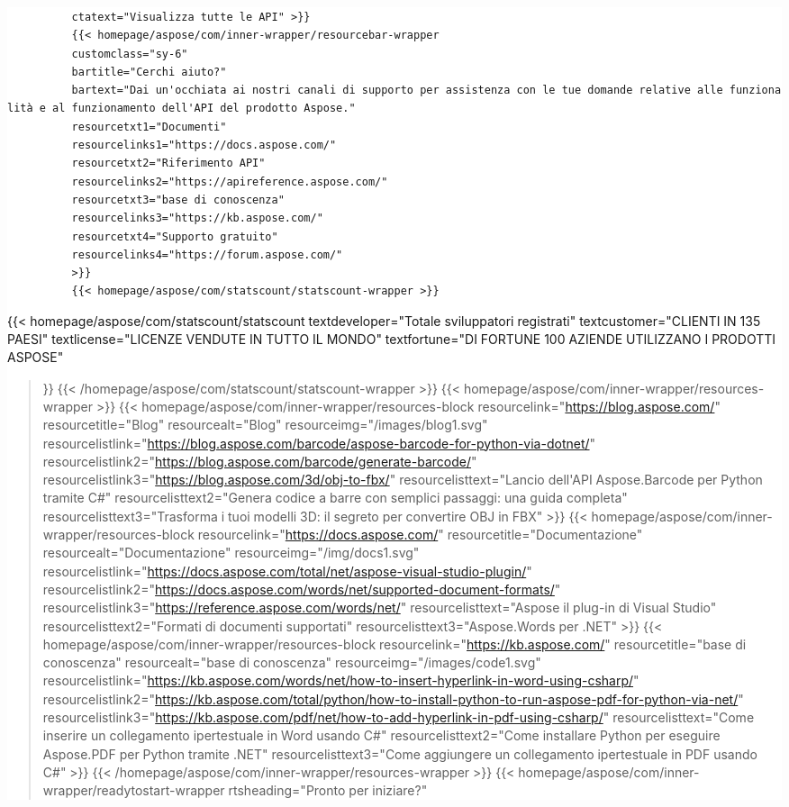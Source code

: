               ctatext="Visualizza tutte le API" >}}
              {{< homepage/aspose/com/inner-wrapper/resourcebar-wrapper
              customclass="sy-6"
              bartitle="Cerchi aiuto?"
              bartext="Dai un'occhiata ai nostri canali di supporto per assistenza con le tue domande relative alle funzionalità e al funzionamento dell'API del prodotto Aspose."
              resourcetxt1="Documenti"
              resourcelinks1="https://docs.aspose.com/"
              resourcetxt2="Riferimento API"
              resourcelinks2="https://apireference.aspose.com/"
              resourcetxt3="base di conoscenza"
              resourcelinks3="https://kb.aspose.com/"
              resourcetxt4="Supporto gratuito"
              resourcelinks4="https://forum.aspose.com/"
              >}}
              {{< homepage/aspose/com/statscount/statscount-wrapper >}}
{{< homepage/aspose/com/statscount/statscount
textdeveloper="Totale sviluppatori registrati"
textcustomer="CLIENTI IN 135 PAESI"
textlicense="LICENZE VENDUTE IN TUTTO IL MONDO"
textfortune="DI FORTUNE 100 AZIENDE UTILIZZANO I PRODOTTI ASPOSE"
>}}
{{< /homepage/aspose/com/statscount/statscount-wrapper >}}
      {{< homepage/aspose/com/inner-wrapper/resources-wrapper >}}
      {{< homepage/aspose/com/inner-wrapper/resources-block
      resourcelink="https://blog.aspose.com/"
      resourcetitle="Blog"
      resourcealt="Blog"
      resourceimg="/images/blog1.svg"
      resourcelistlink="https://blog.aspose.com/barcode/aspose-barcode-for-python-via-dotnet/" resourcelistlink2="https://blog.aspose.com/barcode/generate-barcode/"
      resourcelistlink3="https://blog.aspose.com/3d/obj-to-fbx/"
      resourcelisttext="Lancio dell'API Aspose.Barcode per Python tramite C#"
      resourcelisttext2="Genera codice a barre con semplici passaggi: una guida completa"
      resourcelisttext3="Trasforma i tuoi modelli 3D: il segreto per convertire OBJ in FBX"
      >}}
      {{< homepage/aspose/com/inner-wrapper/resources-block
      resourcelink="https://docs.aspose.com/"
      resourcetitle="Documentazione"
      resourcealt="Documentazione"
      resourceimg="/img/docs1.svg"
      resourcelistlink="https://docs.aspose.com/total/net/aspose-visual-studio-plugin/"
      resourcelistlink2="https://docs.aspose.com/words/net/supported-document-formats/"
      resourcelistlink3="https://reference.aspose.com/words/net/"
      resourcelisttext="Aspose il plug-in di Visual Studio"
      resourcelisttext2="Formati di documenti supportati"
      resourcelisttext3="Aspose.Words per .NET"
      >}}
      {{< homepage/aspose/com/inner-wrapper/resources-block
      resourcelink="https://kb.aspose.com/"
      resourcetitle="base di conoscenza"
      resourcealt="base di conoscenza"
      resourceimg="/images/code1.svg"
      resourcelistlink="https://kb.aspose.com/words/net/how-to-insert-hyperlink-in-word-using-csharp/" resourcelistlink2="https://kb.aspose.com/total/python/how-to-install-python-to-run-aspose-pdf-for-python-via-net/"
      resourcelistlink3="https://kb.aspose.com/pdf/net/how-to-add-hyperlink-in-pdf-using-csharp/"
      resourcelisttext="Come inserire un collegamento ipertestuale in Word usando C#"
      resourcelisttext2="Come installare Python per eseguire Aspose.PDF per Python tramite .NET"
      resourcelisttext3="Come aggiungere un collegamento ipertestuale in PDF usando C#"
      >}}
      {{< /homepage/aspose/com/inner-wrapper/resources-wrapper >}}
{{< homepage/aspose/com/inner-wrapper/readytostart-wrapper
rtsheading="Pronto per iniziare?"
